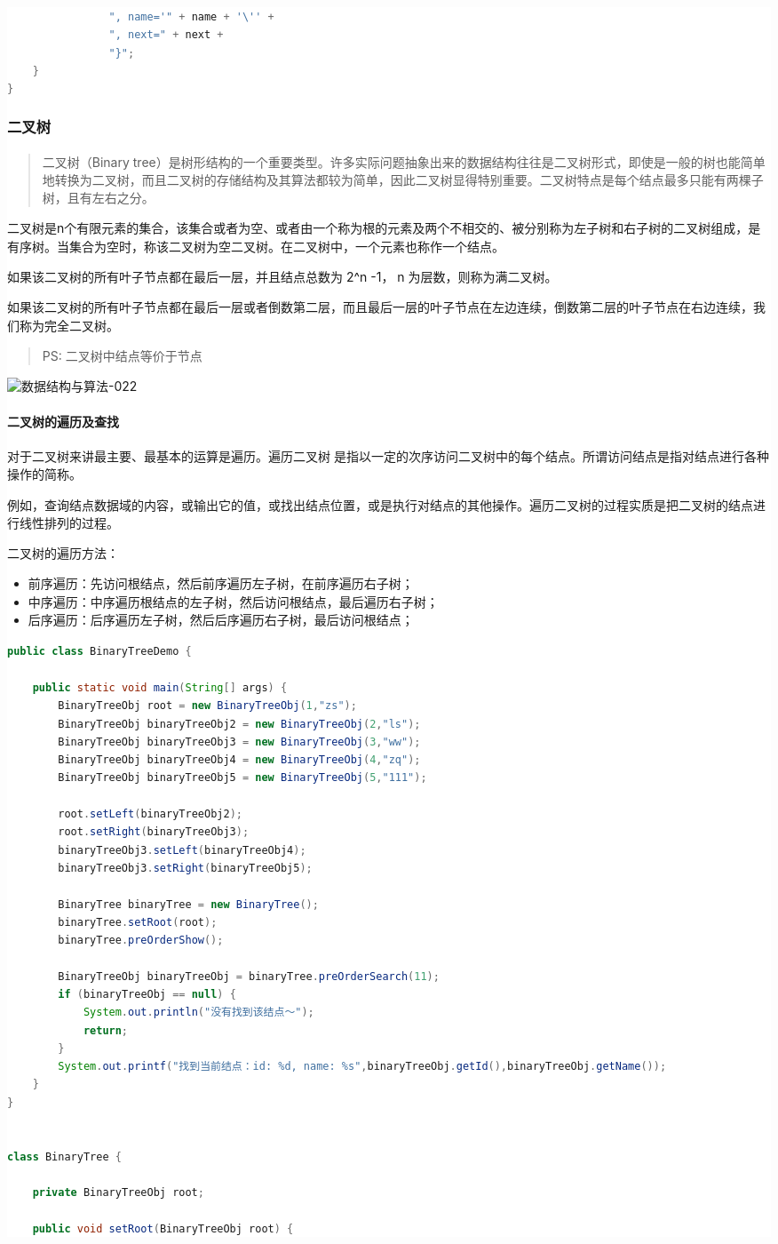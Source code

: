 ```java
                ", name='" + name + '\'' +
                ", next=" + next +
                "}";
    }
}
```
### 二叉树
> 二叉树（Binary tree）是树形结构的一个重要类型。许多实际问题抽象出来的数据结构往往是二叉树形式，即使是一般的树也能简单地转换为二叉树，而且二叉树的存储结构及其算法都较为简单，因此二叉树显得特别重要。二叉树特点是每个结点最多只能有两棵子树，且有左右之分。

二叉树是n个有限元素的集合，该集合或者为空、或者由一个称为根的元素及两个不相交的、被分别称为左子树和右子树的二叉树组成，是有序树。当集合为空时，称该二叉树为空二叉树。在二叉树中，一个元素也称作一个结点。

如果该二叉树的所有叶子节点都在最后一层，并且结点总数为 2^n -1， n 为层数，则称为满二叉树。

如果该二叉树的所有叶子节点都在最后一层或者倒数第二层，而且最后一层的叶子节点在左边连续，倒数第二层的叶子节点在右边连续，我们称为完全二叉树。

> PS: 二叉树中结点等价于节点

![数据结构与算法-022](/iblog/posts/annex/images/essays/数据结构与算法-022.png)

#### 二叉树的遍历及查找
对于二叉树来讲最主要、最基本的运算是遍历。遍历二叉树 是指以一定的次序访问二叉树中的每个结点。所谓访问结点是指对结点进行各种操作的简称。

例如，查询结点数据域的内容，或输出它的值，或找出结点位置，或是执行对结点的其他操作。遍历二叉树的过程实质是把二叉树的结点进行线性排列的过程。

二叉树的遍历方法：
- 前序遍历：先访问根结点，然后前序遍历左子树，在前序遍历右子树；
- 中序遍历：中序遍历根结点的左子树，然后访问根结点，最后遍历右子树；
- 后序遍历：后序遍历左子树，然后后序遍历右子树，最后访问根结点；

```java
public class BinaryTreeDemo {

    public static void main(String[] args) {
        BinaryTreeObj root = new BinaryTreeObj(1,"zs");
        BinaryTreeObj binaryTreeObj2 = new BinaryTreeObj(2,"ls");
        BinaryTreeObj binaryTreeObj3 = new BinaryTreeObj(3,"ww");
        BinaryTreeObj binaryTreeObj4 = new BinaryTreeObj(4,"zq");
        BinaryTreeObj binaryTreeObj5 = new BinaryTreeObj(5,"111");

        root.setLeft(binaryTreeObj2);
        root.setRight(binaryTreeObj3);
        binaryTreeObj3.setLeft(binaryTreeObj4);
        binaryTreeObj3.setRight(binaryTreeObj5);

        BinaryTree binaryTree = new BinaryTree();
        binaryTree.setRoot(root);
        binaryTree.preOrderShow();

        BinaryTreeObj binaryTreeObj = binaryTree.preOrderSearch(11);
        if (binaryTreeObj == null) {
            System.out.println("没有找到该结点～");
            return;
        }
        System.out.printf("找到当前结点：id: %d, name: %s",binaryTreeObj.getId(),binaryTreeObj.getName());
    }
}


class BinaryTree {

    private BinaryTreeObj root;

    public void setRoot(BinaryTreeObj root) {
```